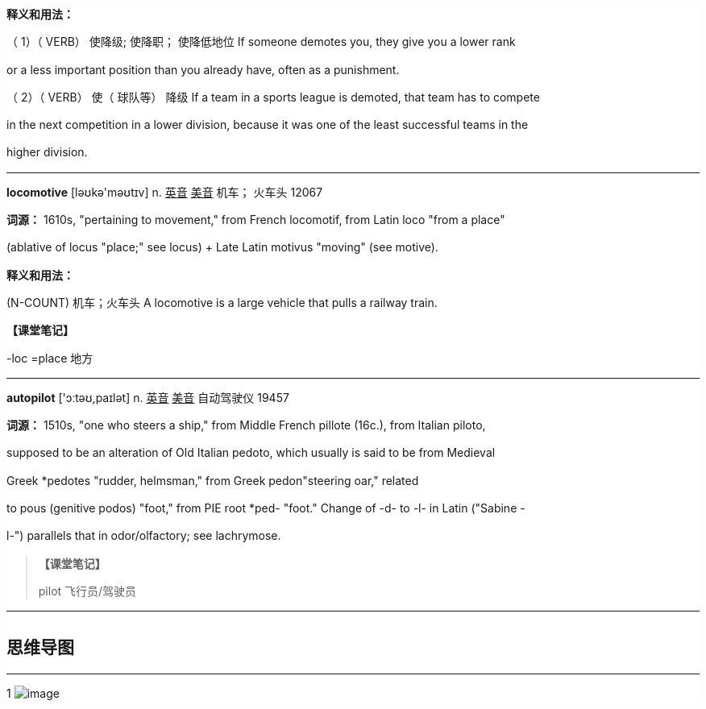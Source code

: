 **释义和用法：**

（ 1）（ VERB） 使降级; 使降职； 使降低地位 If someone demotes you, they give you a lower rank

or a less important position than you already have, often as a punishment.

（ 2）（ VERB） 使（ 球队等） 降级 If a team in a sports league is demoted, that team has to compete

in the next competition in a lower division, because it was one of the least successful teams in the

higher division.

***

**locomotive**  \[ləʊkə'məʊtɪv] n.  [英音](https://dict.youdao.com/dictvoice?audio=locomotive\&type=1)  [美音](https://dict.youdao.com/dictvoice?audio=locomotive\&type=2) 机车； 火车头 12067

**词源：** 1610s, "pertaining to movement," from French locomotif, from Latin loco "from a place"

(ablative of locus "place;" see locus) + Late Latin motivus "moving" (see motive).

**释义和用法：**

(N-COUNT) 机车；火车头 A locomotive is a large vehicle that pulls a railway train.

**【课堂笔记】**

\-loc =place 地方

***

**autopilot**  \['ɔːtəʊ,paɪlət] n.  [英音](https://dict.youdao.com/dictvoice?audio=autopilot\&type=1)  [美音](https://dict.youdao.com/dictvoice?audio=autopilot\&type=2) 自动驾驶仪 19457

**词源：** 1510s, "one who steers a ship," from Middle French pillote (16c.), from Italian piloto,

supposed to be an alteration of Old Italian pedoto, which usually is said to be from Medieval

Greek \*pedotes "rudder, helmsman," from Greek pedon"steering oar," related

to pous (genitive podos) "foot," from PIE root \*ped- "foot." Change of -d- to -l- in Latin ("Sabine -

l-") parallels that in odor/olfactory; see lachrymose.&#x20;

> **【课堂笔记】**
>
> pilot 飞行员/驾驶员

***

## 思维导图

***

1
![image](img/1701.jpg)
